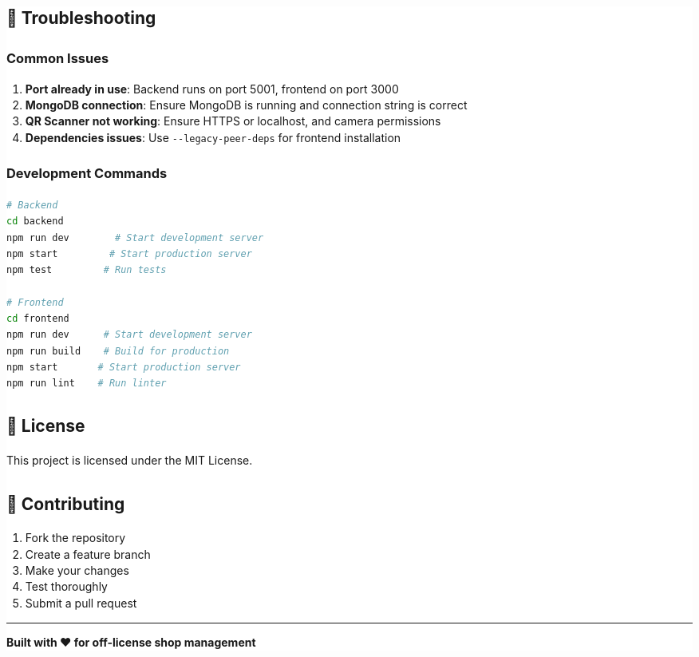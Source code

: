 ## 🐛 Troubleshooting

### Common Issues

1. **Port already in use**: Backend runs on port 5001, frontend on port 3000
2. **MongoDB connection**: Ensure MongoDB is running and connection string is correct
3. **QR Scanner not working**: Ensure HTTPS or localhost, and camera permissions
4. **Dependencies issues**: Use `--legacy-peer-deps` for frontend installation

### Development Commands

```bash
# Backend
cd backend
npm run dev        # Start development server
npm start         # Start production server
npm test         # Run tests

# Frontend  
cd frontend
npm run dev      # Start development server
npm run build    # Build for production
npm start       # Start production server
npm run lint    # Run linter
```

## 📄 License

This project is licensed under the MIT License.

## 🤝 Contributing

1. Fork the repository
2. Create a feature branch
3. Make your changes
4. Test thoroughly
5. Submit a pull request

---

**Built with ❤️ for off-license shop management**
